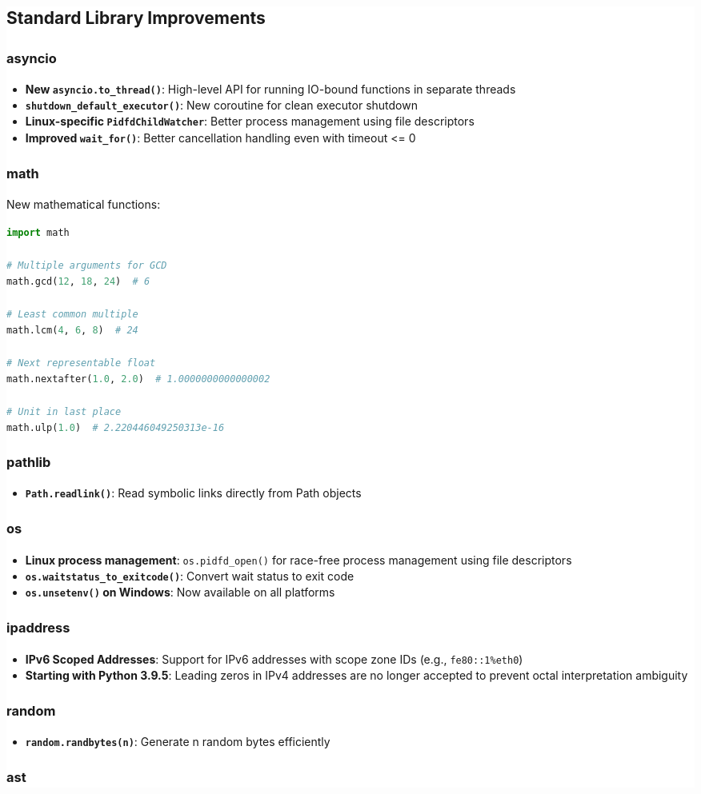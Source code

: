 ## Standard Library Improvements

### asyncio

- **New `asyncio.to_thread()`**: High-level API for running IO-bound functions in separate threads
- **`shutdown_default_executor()`**: New coroutine for clean executor shutdown
- **Linux-specific `PidfdChildWatcher`**: Better process management using file descriptors
- **Improved `wait_for()`**: Better cancellation handling even with timeout <= 0

### math

New mathematical functions:

```python
import math

# Multiple arguments for GCD
math.gcd(12, 18, 24)  # 6

# Least common multiple
math.lcm(4, 6, 8)  # 24

# Next representable float
math.nextafter(1.0, 2.0)  # 1.0000000000000002

# Unit in last place
math.ulp(1.0)  # 2.220446049250313e-16
```

### pathlib

- **`Path.readlink()`**: Read symbolic links directly from Path objects

### os

- **Linux process management**: `os.pidfd_open()` for race-free process management using file descriptors
- **`os.waitstatus_to_exitcode()`**: Convert wait status to exit code
- **`os.unsetenv()` on Windows**: Now available on all platforms

### ipaddress

- **IPv6 Scoped Addresses**: Support for IPv6 addresses with scope zone IDs (e.g., `fe80::1%eth0`)
- **Starting with Python 3.9.5**: Leading zeros in IPv4 addresses are no longer accepted to prevent octal interpretation ambiguity

### random

- **`random.randbytes(n)`**: Generate n random bytes efficiently

### ast
